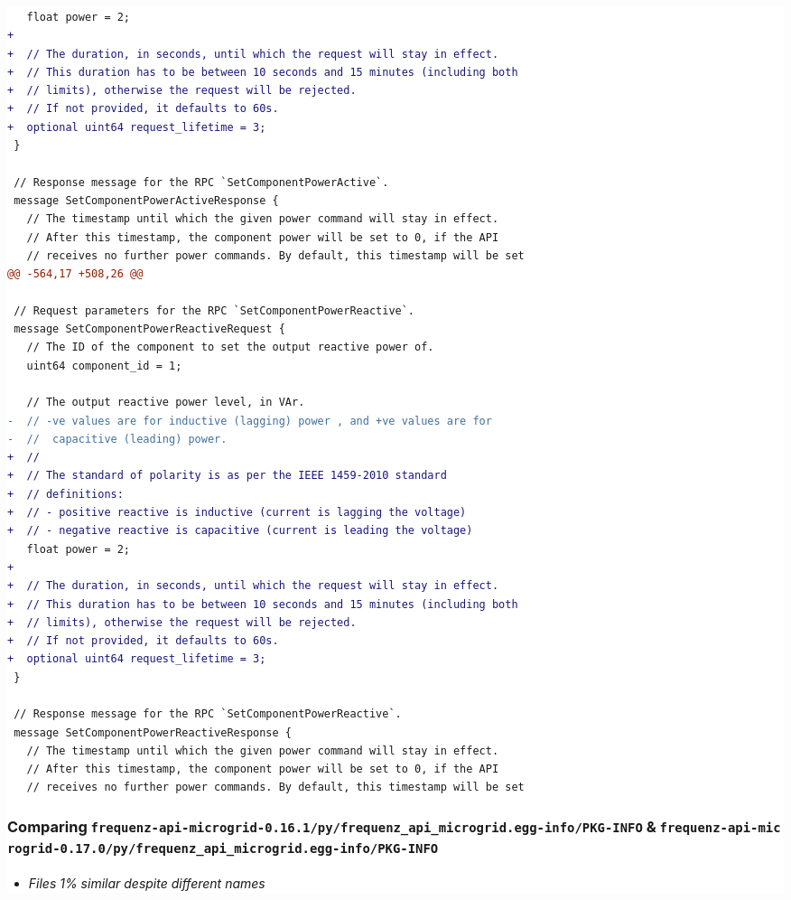 ```diff
   float power = 2;
+
+  // The duration, in seconds, until which the request will stay in effect.
+  // This duration has to be between 10 seconds and 15 minutes (including both
+  // limits), otherwise the request will be rejected.
+  // If not provided, it defaults to 60s.
+  optional uint64 request_lifetime = 3;
 }
 
 // Response message for the RPC `SetComponentPowerActive`.
 message SetComponentPowerActiveResponse {
   // The timestamp until which the given power command will stay in effect.
   // After this timestamp, the component power will be set to 0, if the API
   // receives no further power commands. By default, this timestamp will be set
@@ -564,17 +508,26 @@
 
 // Request parameters for the RPC `SetComponentPowerReactive`.
 message SetComponentPowerReactiveRequest {
   // The ID of the component to set the output reactive power of.
   uint64 component_id = 1;
 
   // The output reactive power level, in VAr.
-  // -ve values are for inductive (lagging) power , and +ve values are for
-  //  capacitive (leading) power.
+  //
+  // The standard of polarity is as per the IEEE 1459-2010 standard
+  // definitions:
+  // - positive reactive is inductive (current is lagging the voltage)
+  // - negative reactive is capacitive (current is leading the voltage)
   float power = 2;
+
+  // The duration, in seconds, until which the request will stay in effect.
+  // This duration has to be between 10 seconds and 15 minutes (including both
+  // limits), otherwise the request will be rejected.
+  // If not provided, it defaults to 60s.
+  optional uint64 request_lifetime = 3;
 }
 
 // Response message for the RPC `SetComponentPowerReactive`.
 message SetComponentPowerReactiveResponse {
   // The timestamp until which the given power command will stay in effect.
   // After this timestamp, the component power will be set to 0, if the API
   // receives no further power commands. By default, this timestamp will be set
```

### Comparing `frequenz-api-microgrid-0.16.1/py/frequenz_api_microgrid.egg-info/PKG-INFO` & `frequenz-api-microgrid-0.17.0/py/frequenz_api_microgrid.egg-info/PKG-INFO`

 * *Files 1% similar despite different names*
